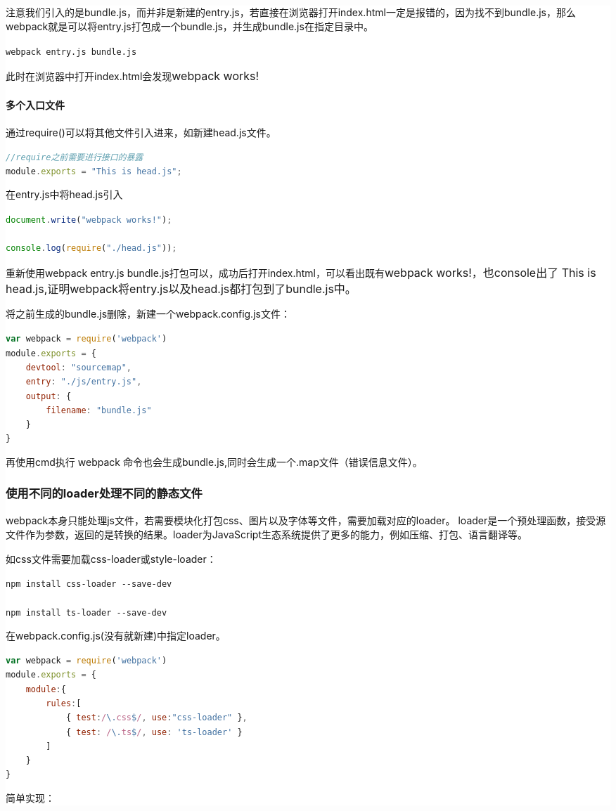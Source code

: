 注意我们引入的是bundle.js，而并非是新建的entry.js，若直接在浏览器打开index.html一定是报错的，因为找不到bundle.js，那么webpack就是可以将entry.js打包成一个bundle.js，并生成bundle.js在指定目录中。
```
webpack entry.js bundle.js
```
此时在浏览器中打开index.html会发现<span style="font-size:16px;">webpack works!<span>

#### 多个入口文件

通过require()可以将其他文件引入进来，如新建head.js文件。
```javascript
//require之前需要进行接口的暴露
module.exports = "This is head.js";
```
在entry.js中将head.js引入
```javascript
document.write("webpack works!");

console.log(require("./head.js"));
```


重新使用webpack entry.js bundle.js打包可以，成功后打开index.html，可以看出既有<span style="font-size:16px;">webpack works!<span>，也console出了 This is head.js,证明webpack将entry.js以及head.js都打包到了bundle.js中。

将之前生成的bundle.js删除，新建一个webpack.config.js文件：
```javascript
var webpack = require('webpack')
module.exports = {
    devtool: "sourcemap",
    entry: "./js/entry.js",
    output: {
        filename: "bundle.js"
    }
}

```
再使用cmd执行 webpack 命令也会生成bundle.js,同时会生成一个.map文件（错误信息文件）。

### 使用不同的loader处理不同的静态文件

webpack本身只能处理js文件，若需要模块化打包css、图片以及字体等文件，需要加载对应的loader。
loader是一个预处理函数，接受源文件作为参数，返回的是转换的结果。loader为JavaScript生态系统提供了更多的能力，例如压缩、打包、语言翻译等。

如css文件需要加载css-loader或style-loader：
```
npm install css-loader --save-dev

npm install ts-loader --save-dev
```
在webpack.config.js(没有就新建)中指定loader。

```javascript
var webpack = require('webpack')
module.exports = {
    module:{
        rules:[
            { test:/\.css$/, use:"css-loader" },
            { test: /\.ts$/, use: 'ts-loader' }
        ]
    }
}
```
简单实现：
